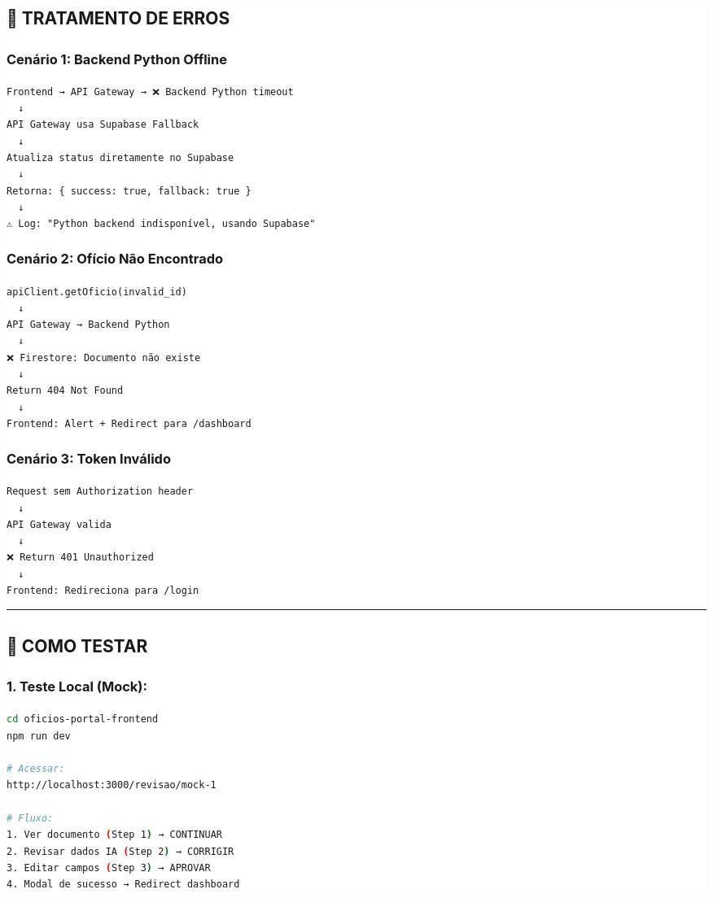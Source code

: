 
## 🐛 **TRATAMENTO DE ERROS**

### **Cenário 1: Backend Python Offline**
```
Frontend → API Gateway → ❌ Backend Python timeout
  ↓
API Gateway usa Supabase Fallback
  ↓
Atualiza status diretamente no Supabase
  ↓
Retorna: { success: true, fallback: true }
  ↓
⚠️ Log: "Python backend indisponível, usando Supabase"
```

### **Cenário 2: Ofício Não Encontrado**
```
apiClient.getOficio(invalid_id)
  ↓
API Gateway → Backend Python
  ↓
❌ Firestore: Documento não existe
  ↓
Return 404 Not Found
  ↓
Frontend: Alert + Redirect para /dashboard
```

### **Cenário 3: Token Inválido**
```
Request sem Authorization header
  ↓
API Gateway valida
  ↓
❌ Return 401 Unauthorized
  ↓
Frontend: Redireciona para /login
```

---

## 🧪 **COMO TESTAR**

### **1. Teste Local (Mock):**
```bash
cd oficios-portal-frontend
npm run dev

# Acessar:
http://localhost:3000/revisao/mock-1

# Fluxo:
1. Ver documento (Step 1) → CONTINUAR
2. Revisar dados IA (Step 2) → CORRIGIR
3. Editar campos (Step 3) → APROVAR
4. Modal de sucesso → Redirect dashboard
```
